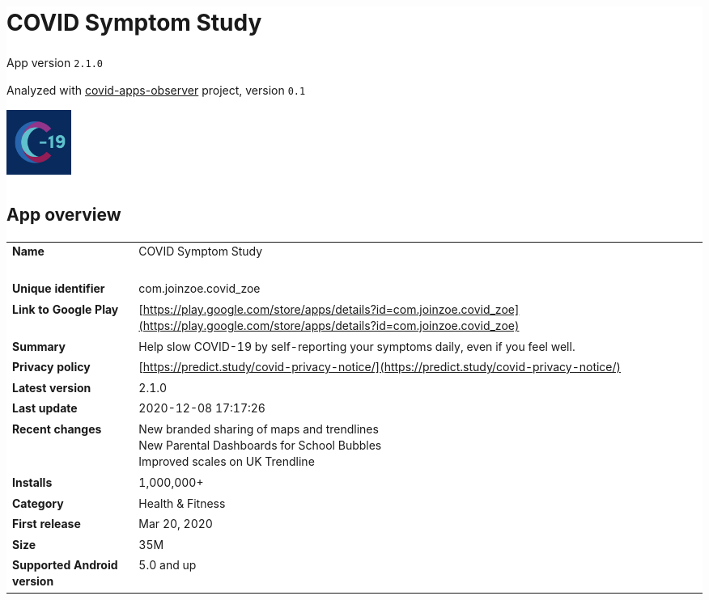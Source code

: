 # COVID Symptom Study
App version ``2.1.0``

Analyzed with [covid-apps-observer](http://github.com/covid-apps-observer) project, version ``0.1``

<img src="icon.png" alt="COVID Symptom Study icon" width="80"/>

## App overview
| | |
|-------------------------|-------------------------| 
| **Name**&nbsp;&nbsp;&nbsp;&nbsp;&nbsp;&nbsp;&nbsp;&nbsp;&nbsp;&nbsp;&nbsp;&nbsp;&nbsp;&nbsp;&nbsp;&nbsp;&nbsp;&nbsp;&nbsp;&nbsp;&nbsp;&nbsp;&nbsp;&nbsp;&nbsp;&nbsp;&nbsp;&nbsp;&nbsp;&nbsp;&nbsp;&nbsp;&nbsp;&nbsp;&nbsp;&nbsp;&nbsp;&nbsp;&nbsp;&nbsp;  | COVID Symptom Study |
| **Unique identifier** | com.joinzoe.covid_zoe |
| **Link to Google Play** | [https://play.google.com/store/apps/details?id=com.joinzoe.covid_zoe](https://play.google.com/store/apps/details?id=com.joinzoe.covid_zoe) |
| **Summary**  | Help slow COVID-19 by self-reporting your symptoms daily, even if you feel well. |
| **Privacy policy** | [https://predict.study/covid-privacy-notice/](https://predict.study/covid-privacy-notice/) |
| **Latest version** | 2.1.0 |
| **Last update** | 2020-12-08 17:17:26 |
| **Recent changes** | New branded sharing of maps and trendlines<br>New Parental Dashboards for School Bubbles<br>Improved scales on UK Trendline |
| **Installs**  | 1,000,000+ |
| **Category** | Health & Fitness |
| **First release** | Mar 20, 2020 |
| **Size**  | 35M |
| **Supported Android version**  | 5.0 and up |
